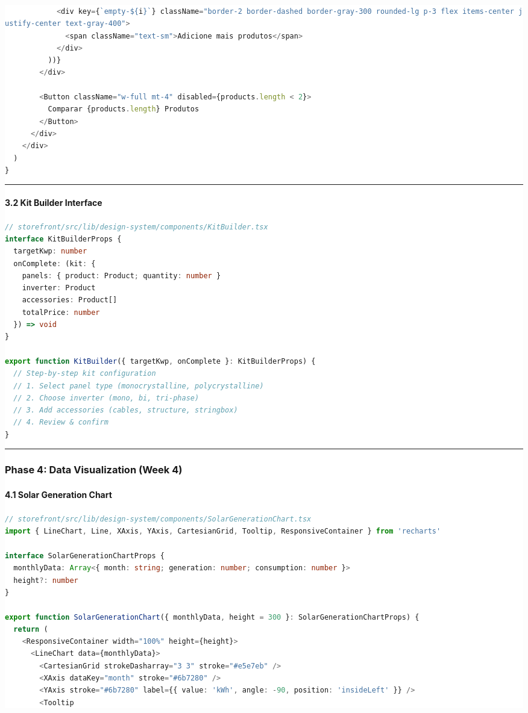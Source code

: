 ```typescript
            <div key={`empty-${i}`} className="border-2 border-dashed border-gray-300 rounded-lg p-3 flex items-center justify-center text-gray-400">
              <span className="text-sm">Adicione mais produtos</span>
            </div>
          ))}
        </div>
        
        <Button className="w-full mt-4" disabled={products.length < 2}>
          Comparar {products.length} Produtos
        </Button>
      </div>
    </div>
  )
}
```

---

#### 3.2 **Kit Builder Interface**

```typescript
// storefront/src/lib/design-system/components/KitBuilder.tsx
interface KitBuilderProps {
  targetKwp: number
  onComplete: (kit: {
    panels: { product: Product; quantity: number }
    inverter: Product
    accessories: Product[]
    totalPrice: number
  }) => void
}

export function KitBuilder({ targetKwp, onComplete }: KitBuilderProps) {
  // Step-by-step kit configuration
  // 1. Select panel type (monocrystalline, polycrystalline)
  // 2. Choose inverter (mono, bi, tri-phase)
  // 3. Add accessories (cables, structure, stringbox)
  // 4. Review & confirm
}
```

---

### **Phase 4: Data Visualization (Week 4)**

#### 4.1 **Solar Generation Chart**

```typescript
// storefront/src/lib/design-system/components/SolarGenerationChart.tsx
import { LineChart, Line, XAxis, YAxis, CartesianGrid, Tooltip, ResponsiveContainer } from 'recharts'

interface SolarGenerationChartProps {
  monthlyData: Array<{ month: string; generation: number; consumption: number }>
  height?: number
}

export function SolarGenerationChart({ monthlyData, height = 300 }: SolarGenerationChartProps) {
  return (
    <ResponsiveContainer width="100%" height={height}>
      <LineChart data={monthlyData}>
        <CartesianGrid strokeDasharray="3 3" stroke="#e5e7eb" />
        <XAxis dataKey="month" stroke="#6b7280" />
        <YAxis stroke="#6b7280" label={{ value: 'kWh', angle: -90, position: 'insideLeft' }} />
        <Tooltip
```